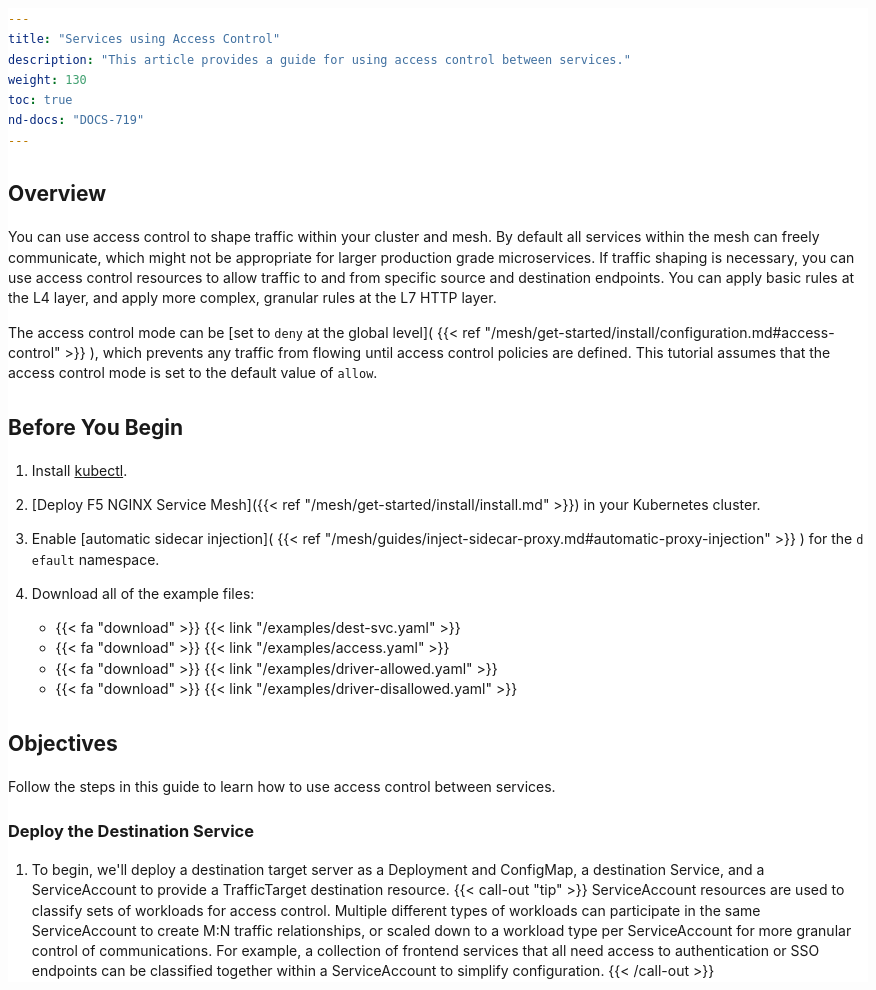```yaml
---
title: "Services using Access Control"
description: "This article provides a guide for using access control between services."
weight: 130
toc: true
nd-docs: "DOCS-719"
---
```


## Overview

You can use access control to shape traffic within your cluster and mesh. By default all services within the mesh can freely communicate, which might not be appropriate for larger production grade microservices. If traffic shaping is necessary, you can use access control resources to allow traffic to and from specific source and destination endpoints. You can apply basic rules at the L4 layer, and apply more complex, granular rules at the L7 HTTP layer.

The access control mode can be [set to `deny` at the global level]( {{< ref "/mesh/get-started/install/configuration.md#access-control" >}} ), which prevents any traffic from flowing until access control policies are defined. This tutorial assumes that the access control mode is set to the default value of `allow`.

## Before You Begin

1. Install [kubectl](https://kubernetes.io/docs/tasks/tools/install-kubectl/).
1. [Deploy F5 NGINX Service Mesh]({{< ref "/mesh/get-started/install/install.md" >}}) in your Kubernetes cluster.
1. Enable [automatic sidecar injection]( {{< ref "/mesh/guides/inject-sidecar-proxy.md#automatic-proxy-injection" >}} ) for the `default` namespace.
1. Download all of the example files:

    - {{< fa "download" >}} {{< link "/examples/dest-svc.yaml" >}}
    - {{< fa "download" >}} {{< link "/examples/access.yaml" >}}
    - {{< fa "download" >}} {{< link "/examples/driver-allowed.yaml" >}}
    - {{< fa "download" >}} {{< link "/examples/driver-disallowed.yaml" >}}

## Objectives

Follow the steps in this guide to learn how to use access control between services.

### Deploy the Destination Service

1. To begin, we'll deploy a destination target server as a Deployment and ConfigMap, a destination Service, and a ServiceAccount to provide a TrafficTarget destination resource.
  {{< call-out "tip" >}}
ServiceAccount resources are used to classify sets of workloads for access control. Multiple different types of workloads can participate in the same ServiceAccount to create M:N traffic relationships, or scaled down to a workload type per ServiceAccount for more granular control of communications. For example, a collection of frontend services that all need access to authentication or SSO endpoints can be classified together within a ServiceAccount to simplify configuration.
  {{< /call-out >}}
